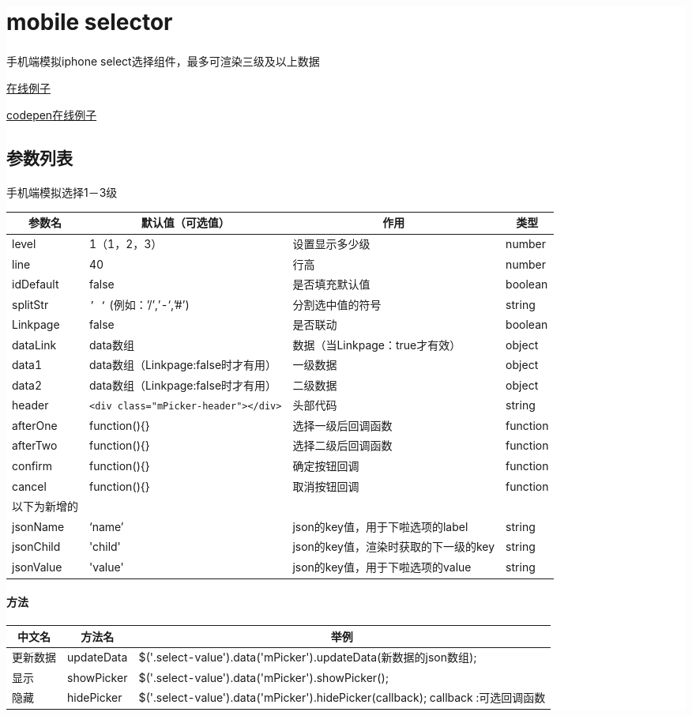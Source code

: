 # mobile selector
手机端模拟iphone select选择组件，最多可渲染三级及以上数据

 [在线例子](http://qiuyaofan.github.io/mobileSelector/)
  
 [codepen在线例子](http://codepen.io/qiuyaofan/pen/VmKdPO">http://codepen.io/qiuyaofan/pen/VmKdPO) 

## 参数列表

手机端模拟选择1－3级



|参数名|默认值（可选值）|作用|类型|
|----|-----|-----|-----|
|level|1（1，2，3）| 设置显示多少级|number|
| line| 40 |行高|number|
| idDefault| false| 是否填充默认值|boolean|
| splitStr | `’ ‘` (例如：’/’,’-‘,’#’)| 分割选中值的符号|string|
| Linkpage | false | 是否联动| boolean |
| dataLink | data数组| 数据（当Linkpage：true才有效）|object|
| data1 | data数组（Linkpage:false时才有用）| 一级数据| object |
|data2| data数组（Linkpage:false时才有用）| 二级数据| object |
| header | `<div class="mPicker-header"></div>`| 头部代码|string|
| afterOne | function(){} | 选择一级后回调函数| function |
| afterTwo | function(){} | 选择二级后回调函数| function |
| confirm | function(){} | 确定按钮回调|function|
| cancel | function(){} | 取消按钮回调| function |
| 以下为新增的 |
| jsonName | ‘name’ | json的key值，用于下啦选项的label|string|
| jsonChild | 'child' | json的key值，渲染时获取的下一级的key| string |
| jsonValue | 'value' | json的key值，用于下啦选项的value| string |


#### 方法

|中文名|方法名|举例|
|----|-----|-----|
|更新数据| updateData | $('.select-value').data('mPicker').updateData(新数据的json数组);|
|显示| showPicker | $('.select-value').data('mPicker').showPicker();|
|隐藏| hidePicker | $('.select-value').data('mPicker').hidePicker(callback); callback :可选回调函数|
